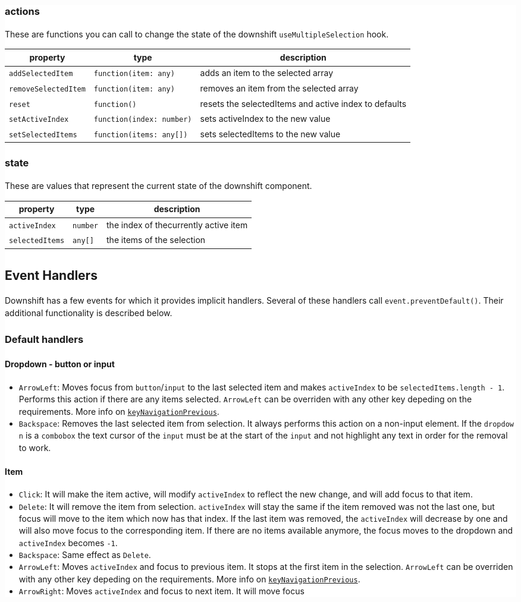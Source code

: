 ### actions

These are functions you can call to change the state of the downshift
`useMultipleSelection` hook.



| property             | type                      | description                                           |
| -------------------- | ------------------------- | ----------------------------------------------------- |
| `addSelectedItem`    | `function(item: any)`     | adds an item to the selected array                    |
| `removeSelectedItem` | `function(item: any)`     | removes an item from the selected array               |
| `reset`              | `function()`              | resets the selectedItems and active index to defaults |
| `setActiveIndex`     | `function(index: number)` | sets activeIndex to the new value                     |
| `setSelectedItems`   | `function(items: any[])`  | sets selectedItems to the new value                   |

### state

These are values that represent the current state of the downshift component.



| property        | type     | description                           |
| --------------- | -------- | ------------------------------------- |
| `activeIndex`   | `number` | the index of thecurrently active item |
| `selectedItems` | `any[]`  | the items of the selection            |

## Event Handlers

Downshift has a few events for which it provides implicit handlers. Several of
these handlers call `event.preventDefault()`. Their additional functionality is
described below.

### Default handlers

#### Dropdown - button or input

- `ArrowLeft`: Moves focus from `button`/`input` to the last selected item and
  makes `activeIndex` to be `selectedItems.length - 1`. Performs this action if
  there are any items selected. `ArrowLeft` can be overriden with any other key
  depeding on the requirements. More info on
  [`keyNavigationPrevious`](#keynavigationprevious).
- `Backspace`: Removes the last selected item from selection. It always performs
  this action on a non-input element. If the `dropdown` is a `combobox` the text
  cursor of the `input` must be at the start of the `input` and not highlight
  any text in order for the removal to work.

#### Item

- `Click`: It will make the item active, will modify `activeIndex` to reflect
  the new change, and will add focus to that item.
- `Delete`: It will remove the item from selection. `activeIndex` will stay the
  same if the item removed was not the last one, but focus will move to the item
  which now has that index. If the last item was removed, the `activeIndex` will
  decrease by one and will also move focus to the corresponding item. If there
  are no items available anymore, the focus moves to the dropdown and
  `activeIndex` becomes `-1`.
- `Backspace`: Same effect as `Delete`.
- `ArrowLeft`: Moves `activeIndex` and focus to previous item. It stops at the
  first item in the selection. `ArrowLeft` can be overriden with any other key
  depeding on the requirements. More info on
  [`keyNavigationPrevious`](#keynavigationprevious).
- `ArrowRight`: Moves `activeIndex` and focus to next item. It will move focus